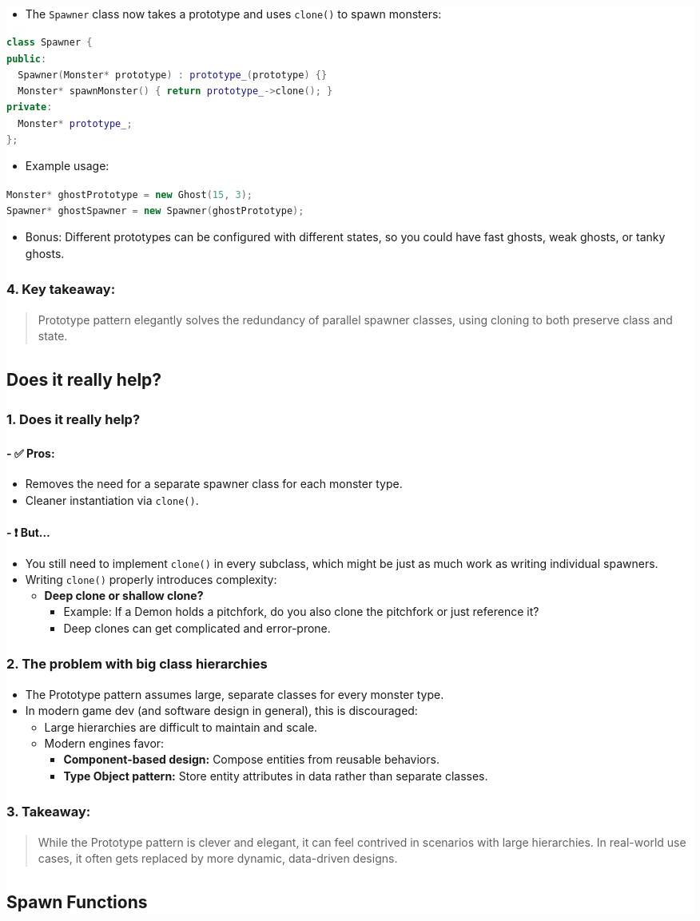 - The `Spawner` class now takes a prototype and uses `clone()` to spawn monsters:  
```cpp
class Spawner {
public:
  Spawner(Monster* prototype) : prototype_(prototype) {}
  Monster* spawnMonster() { return prototype_->clone(); }
private:
  Monster* prototype_;
};
```
- Example usage:  
```cpp
Monster* ghostPrototype = new Ghost(15, 3);
Spawner* ghostSpawner = new Spawner(ghostPrototype);
```
- Bonus: Different prototypes can be configured with different states, so you could have fast ghosts, weak ghosts, or tanky ghosts.  

### **4. Key takeaway:**  
> Prototype pattern elegantly solves the redundancy of parallel spawner classes, using cloning to both preserve class and state.  

## Does it really help?  

### **1. Does it really help?**  

#### - ✅ **Pros:**  
  - Removes the need for a separate spawner class for each monster type.  
  - Cleaner instantiation via `clone()`.  

#### - ❗ **But…**  
  - You still need to implement `clone()` in every subclass, which might be just as much work as writing individual spawners.  
  - Writing `clone()` properly introduces complexity:  
    - **Deep clone or shallow clone?**  
      - Example: If a Demon holds a pitchfork, do you also clone the pitchfork or just reference it?  
      - Deep clones can get complicated and error-prone.  

### **2. The problem with big class hierarchies**  
- The Prototype pattern assumes large, separate classes for every monster type.  
- In modern game dev (and software design in general), this is discouraged:  
  - Large hierarchies are difficult to maintain and scale.  
  - Modern engines favor:  
    - **Component-based design:** Compose entities from reusable behaviors.  
    - **Type Object pattern:** Store entity attributes in data rather than separate classes.  

### **3. Takeaway:**  
> While the Prototype pattern is clever and elegant, it can feel contrived in scenarios with large hierarchies. In real-world use cases, it often gets replaced by more dynamic, data-driven designs.  

## Spawn Functions  
